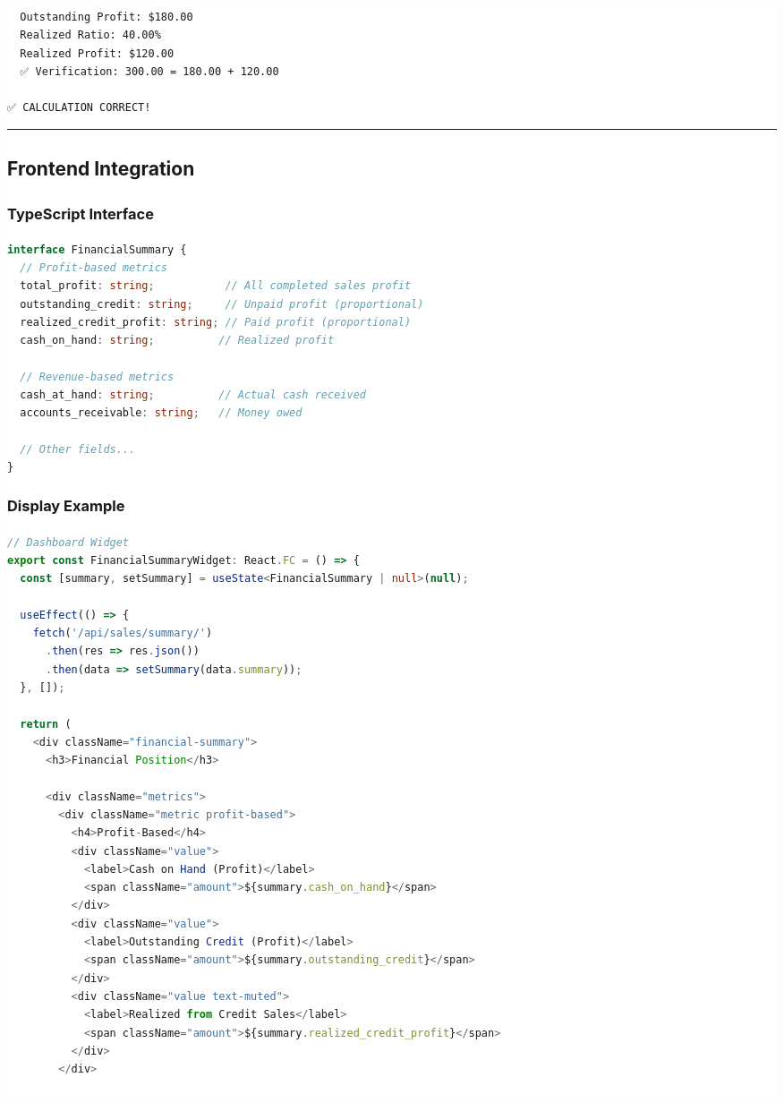 ```
  Outstanding Profit: $180.00
  Realized Ratio: 40.00%
  Realized Profit: $120.00
  ✅ Verification: 300.00 = 180.00 + 120.00

✅ CALCULATION CORRECT!
```

---

## Frontend Integration

### TypeScript Interface

```typescript
interface FinancialSummary {
  // Profit-based metrics
  total_profit: string;           // All completed sales profit
  outstanding_credit: string;     // Unpaid profit (proportional)
  realized_credit_profit: string; // Paid profit (proportional)
  cash_on_hand: string;          // Realized profit
  
  // Revenue-based metrics
  cash_at_hand: string;          // Actual cash received
  accounts_receivable: string;   // Money owed
  
  // Other fields...
}
```

### Display Example

```typescript
// Dashboard Widget
export const FinancialSummaryWidget: React.FC = () => {
  const [summary, setSummary] = useState<FinancialSummary | null>(null);
  
  useEffect(() => {
    fetch('/api/sales/summary/')
      .then(res => res.json())
      .then(data => setSummary(data.summary));
  }, []);
  
  return (
    <div className="financial-summary">
      <h3>Financial Position</h3>
      
      <div className="metrics">
        <div className="metric profit-based">
          <h4>Profit-Based</h4>
          <div className="value">
            <label>Cash on Hand (Profit)</label>
            <span className="amount">${summary.cash_on_hand}</span>
          </div>
          <div className="value">
            <label>Outstanding Credit (Profit)</label>
            <span className="amount">${summary.outstanding_credit}</span>
          </div>
          <div className="value text-muted">
            <label>Realized from Credit Sales</label>
            <span className="amount">${summary.realized_credit_profit}</span>
          </div>
        </div>
        
```